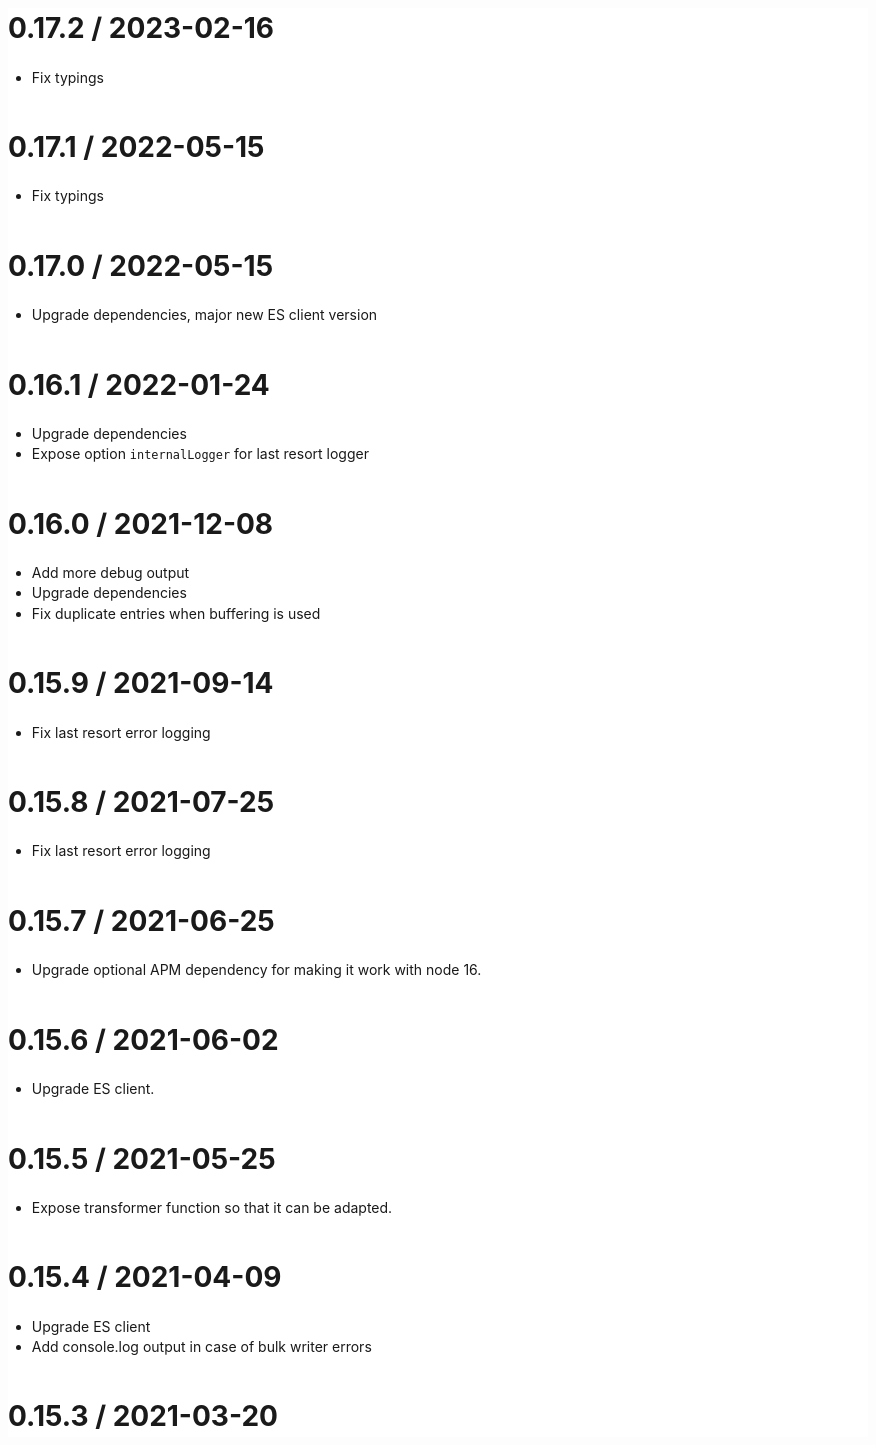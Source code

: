 0.17.2 / 2023-02-16
===================

- Fix typings

0.17.1 / 2022-05-15
===================

- Fix typings

0.17.0 / 2022-05-15
===================

- Upgrade dependencies, major new ES client version

0.16.1 / 2022-01-24
===================

- Upgrade dependencies
- Expose option `internalLogger` for last resort logger

0.16.0 / 2021-12-08
===================

- Add more debug output
- Upgrade dependencies
- Fix duplicate entries when buffering is used

0.15.9 / 2021-09-14
===================

- Fix last resort error logging

0.15.8 / 2021-07-25
===================

- Fix last resort error logging

0.15.7 / 2021-06-25
===================

- Upgrade optional APM dependency for making it work with node 16.

0.15.6 / 2021-06-02
===================

- Upgrade ES client.

0.15.5 / 2021-05-25
===================

- Expose transformer function so that it can be adapted.

0.15.4 / 2021-04-09
===================

- Upgrade ES client
- Add console.log output in case of bulk writer errors

0.15.3 / 2021-03-20
===================
